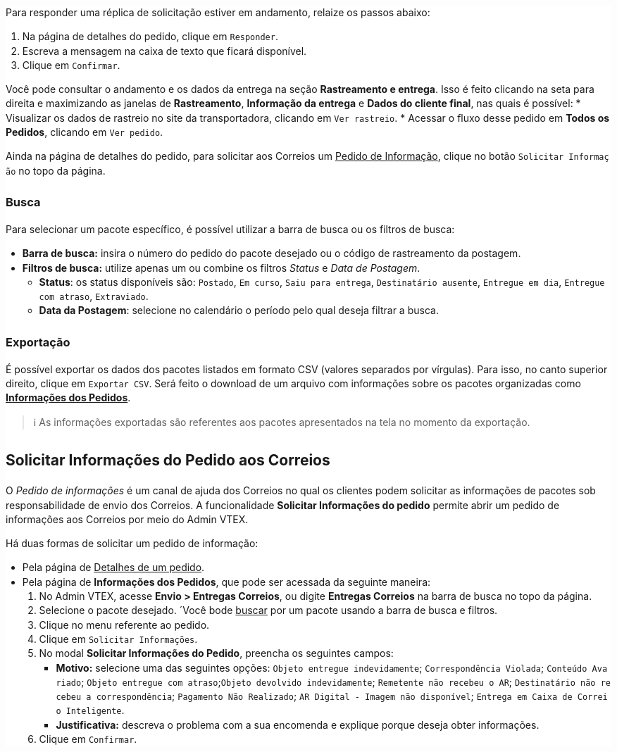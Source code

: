 Para responder uma réplica de solicitação estiver em andamento, relaize os passos abaixo:

1. Na página de detalhes do pedido, clique em `Responder`.  
2. Escreva a mensagem na caixa de texto que ficará disponível.  
3. Clique em `Confirmar`.

Você pode consultar o andamento e os dados da entrega na seção **Rastreamento e entrega**. Isso é feito clicando na seta para direita <i class="fas fa-angle-right"></i> e maximizando as janelas de **Rastreamento**, **Informação da entrega** e **Dados do cliente final**, nas quais é possível:
    * Visualizar os dados de rastreio no site da transportadora, clicando em `Ver rastreio`.
    * Acessar o fluxo desse pedido em **Todos os Pedidos**, clicando em `Ver pedido`.

Ainda na página de detalhes do pedido, para solicitar aos Correios um [Pedido de Informação](#solicitar-informacoes-do-pedido-aos-correios), clique no botão `Solicitar Informação` no topo da página. 

### Busca

Para selecionar um pacote específico, é possível utilizar a barra de busca ou os filtros de busca: 

* **Barra de busca:** insira o número do pedido do pacote desejado ou o código de rastreamento da postagem. 
* **Filtros de busca:** utilize apenas um ou combine os filtros _Status_ e _Data de Postagem_.
    * **Status**: os status disponíveis são: `Postado`, `Em curso`, `Saiu para entrega`, `Destinatário ausente`, `Entregue em dia`, `Entregue com atraso`, `Extraviado`. 
    * **Data da Postagem**: selecione no calendário o período pelo qual deseja filtrar a busca.

### Exportação

É possível exportar os dados dos pacotes listados em formato CSV (valores separados por vírgulas). Para isso, no canto superior direito, clique em `Exportar CSV`. Será feito o download de um arquivo com informações sobre os pacotes organizadas como **[Informações dos Pedidos](#informacoes-dos-pedidos)**. 

> ℹ️ As informações exportadas são referentes aos pacotes apresentados na tela no momento da exportação.

## Solicitar Informações do Pedido aos Correios

O _Pedido de informações_ é um canal de ajuda dos Correios no qual os clientes podem solicitar as informações de pacotes sob responsabilidade de envio dos Correios. A funcionalidade **Solicitar Informações do pedido** permite abrir um pedido de informações aos Correios por meio do Admin VTEX.

Há duas formas de solicitar um pedido de informação:

* Pela página de [Detalhes de um pedido](#detalhes-de-um-pedido).
* Pela página de **Informações dos Pedidos**, que pode ser acessada da seguinte maneira:
    1. No Admin VTEX, acesse **Envio > Entregas Correios**, ou digite **Entregas Correios** na barra de busca no topo da página. 
    2. Selecione o pacote desejado. ´Você bode [buscar](#busca) por um pacote usando a barra de busca e filtros.
    3. Clique no menu <i class="fas fa-ellipsis-v"></i> referente ao pedido.
    4. Clique em <i class="far fa-plus-circle"></i> `Solicitar Informações`.
    5. No modal **Solicitar Informações do Pedido**, preencha os seguintes campos:
        * **Motivo:** selecione uma das seguintes opções: `Objeto entregue indevidamente`; `Correspondência Violada`; `Conteúdo Avariado`; `Objeto entregue com atraso`;`Objeto devolvido indevidamente`; `Remetente não recebeu o AR`; `Destinatário não recebeu a correspondência`; `Pagamento Não Realizado`; `AR Digital - Imagem não disponível`; `Entrega em Caixa de Correio Inteligente`.
        * **Justificativa:** descreva o problema com a sua encomenda e explique porque deseja obter informações.
    6. Clique em `Confirmar`.
